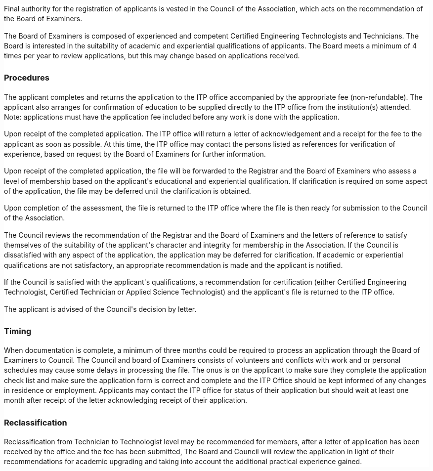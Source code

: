 Final authority for the registration of applicants is vested in the Council of the Association, which acts on the recommendation of the Board of Examiners.

The Board of Examiners is composed of experienced and competent Certified Engineering Technologists and Technicians.  The Board is interested in the suitability of academic and experiential qualifications of applicants.  The Board meets a minimum of 4 times per year to review applications, but this may change based on applications received.

### Procedures ###

The applicant completes and returns the application to the ITP office accompanied by the appropriate fee (non-refundable). The applicant also arranges for confirmation of education to be supplied directly to the ITP office from the institution(s) attended. Note: applications must have the application fee included before any work is done with the application.

Upon receipt of the completed application. The ITP office will return a letter of acknowledgement and a receipt for the fee to the applicant as soon as possible. At this time, the ITP office may contact the persons listed as references for verification of experience, based on request by the Board of Examiners for further information.

Upon receipt of the completed application, the file will be forwarded to the Registrar and the Board of Examiners who assess a level of membership based on the applicant's educational and experiential qualification. If clarification is required on some aspect of the application, the file may be deferred until the clarification is obtained.

Upon completion of the assessment, the file is returned to the ITP office where the file is then ready for submission to the Council of the Association.

The Council reviews the recommendation of the Registrar and the Board of Examiners and the letters of reference to satisfy themselves of the suitability of the applicant's character and integrity for membership in the Association. If the Council is dissatisfied with any aspect of the application, the application may be deferred for clarification. If academic or experiential qualifications are not satisfactory, an appropriate recommendation is made and the applicant is notified.

If the Council is satisfied with the applicant's qualifications, a recommendation for certification (either Certified Engineering Technologist, Certified Technician or Applied Science Technologist) and the applicant's file is returned to the ITP office.

The applicant is advised of the Council's decision by letter.

### Timing ###

When documentation is complete, a minimum of three months could be required to process an application through the Board of Examiners to Council. The Council and board of Examiners consists of volunteers and conflicts with work and or personal schedules may cause some delays in processing the file. The onus is on the applicant to make sure they complete the application check list and make sure the application form is correct and complete and the ITP Office should be kept informed of any changes in residence or employment. Applicants may contact the ITP office for status of their application but should wait at least one month after receipt of the letter acknowledging receipt of their application.

### Reclassification ###

Reclassification from Technician to Technologist level may be recommended for members, after a letter of application has been received by the office and the fee has been submitted, The Board and Council will review the application in light of their recommendations for academic upgrading and taking into account the additional practical experience gained.
